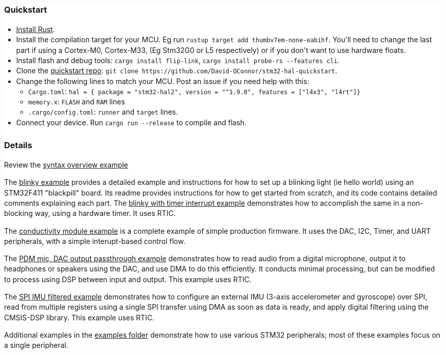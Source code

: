 ### Quickstart
- [Install Rust](https://www.rust-lang.org/tools/install).
- Install the compilation target for your MCU. Eg run `rustup target add thumbv7em-none-eabihf`. You'll need to change the last part if using a Cortex-M0, Cortex-M33, (Eg Stm32G0 or L5 respectively) or if you don't want to use hardware floats.
- Install flash and debug tools: `cargo install flip-link`, `cargo install probe-rs --features cli`.
- Clone the [quickstart repo](https://github.com/David-OConnor/stm32-hal-quickstart): `git clone https://github.com/David-OConnor/stm32-hal-quickstart`.
- Change the following lines to match your MCU. Post an issue if you need help with this:
    - `Cargo.toml`: `hal = { package = "stm32-hal2", version = "^1.9.0", features = ["l4x3", "l4rt"]}`
    - `memory.x`: `FLASH` and `RAM` lines
    - `.cargo/config.toml`: `runner` and `target` lines.
- Connect your device. Run `cargo run --release` to compile and flash.


### Details
Review the [syntax overview example](https://github.com/David-OConnor/stm32-hal/tree/main/examples/syntax_overview)

The [blinky example](https://github.com/David-OConnor/stm32-hal/tree/main/examples/blinky) provides a detailed example and instructions for how to set up a blinking
light (ie hello world) using an STM32F411 "blackpill" board. Its readme provides instructions for how to get
started from scratch, and its code contains detailed comments explaining each part. The 
[blinky with timer interrupt example](https://github.com/David-OConnor/stm32-hal/tree/main/examples/blinky_timer_interrupt)
demonstrates how to accomplish the same in a non-blocking way, using a hardware timer. It uses RTIC.

The [conductivity module example](https://github.com/David-OConnor/stm32-hal/tree/main/examples/conductivity_module)
is a complete example of simple production firmware. It uses the DAC, I2C, Timer, and UART peripherals,
with a simple interupt-based control flow.

The [PDM mic, DAC output passthrough example](https://github.com/David-OConnor/stm32-hal/tree/main/examples/pdm_mic_dac_output.rs)
demonstrates how to read audio from a digital microphone, output it to headphones or speakers using the DAC, and use DMA
to do this efficiently. It conducts minimal processing, but can be modified to process using DSP between input and output.
This example uses RTIC.

The [SPI IMU filtered example](https://github.com/David-OConnor/stm32-hal/tree/main/examples/spi_imu_filtered.rs)
demonstrates how to configure an external IMU (3-axis accelerometer and gyroscope) over SPI, read from multiple
registers using a single SPI transfer using DMA as soon as data is ready, and apply digital filtering using the
CMSIS-DSP library. This example uses RTIC.

Additional examples in the [examples folder](https://github.com/David-OConnor/stm32-hal/tree/main/examples) demonstrate
how to use various STM32 peripherals; most of these examples focus on a single peripheral.
